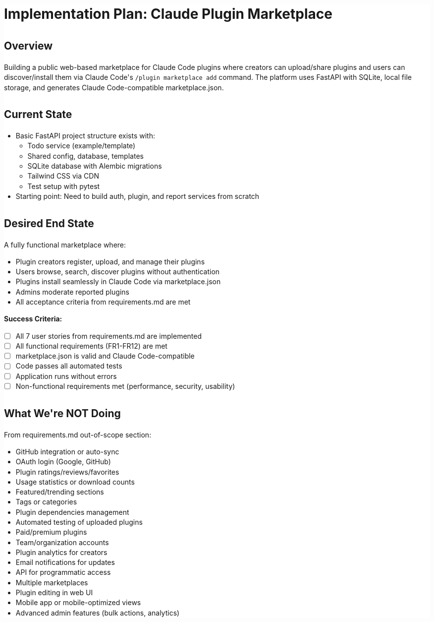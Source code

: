 # Implementation Plan: Claude Plugin Marketplace

## Overview
Building a public web-based marketplace for Claude Code plugins where creators can upload/share plugins and users can discover/install them via Claude Code's `/plugin marketplace add` command. The platform uses FastAPI with SQLite, local file storage, and generates Claude Code-compatible marketplace.json.

## Current State
- Basic FastAPI project structure exists with:
  - Todo service (example/template)
  - Shared config, database, templates
  - SQLite database with Alembic migrations
  - Tailwind CSS via CDN
  - Test setup with pytest
- Starting point: Need to build auth, plugin, and report services from scratch

## Desired End State
A fully functional marketplace where:
- Plugin creators register, upload, and manage their plugins
- Users browse, search, discover plugins without authentication
- Plugins install seamlessly in Claude Code via marketplace.json
- Admins moderate reported plugins
- All acceptance criteria from requirements.md are met

**Success Criteria:**
- [ ] All 7 user stories from requirements.md are implemented
- [ ] All functional requirements (FR1-FR12) are met
- [ ] marketplace.json is valid and Claude Code-compatible
- [ ] Code passes all automated tests
- [ ] Application runs without errors
- [ ] Non-functional requirements met (performance, security, usability)

## What We're NOT Doing
From requirements.md out-of-scope section:
- GitHub integration or auto-sync
- OAuth login (Google, GitHub)
- Plugin ratings/reviews/favorites
- Usage statistics or download counts
- Featured/trending sections
- Tags or categories
- Plugin dependencies management
- Automated testing of uploaded plugins
- Paid/premium plugins
- Team/organization accounts
- Plugin analytics for creators
- Email notifications for updates
- API for programmatic access
- Multiple marketplaces
- Plugin editing in web UI
- Mobile app or mobile-optimized views
- Advanced admin features (bulk actions, analytics)
